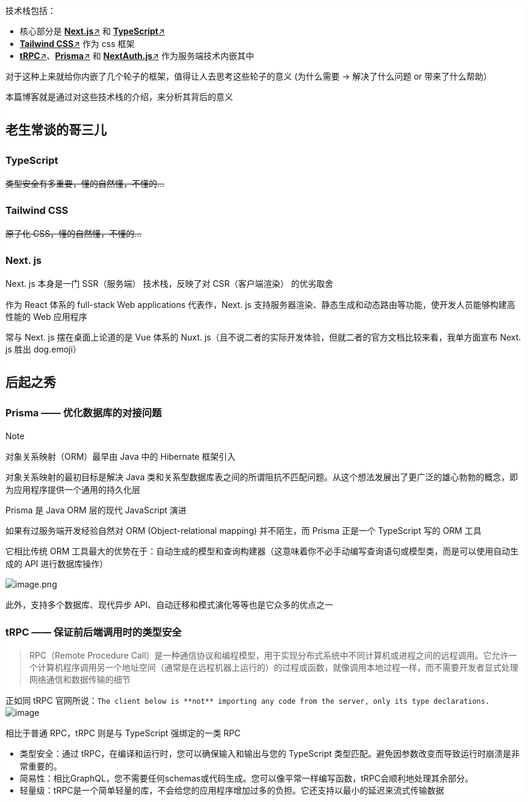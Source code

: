 技术栈包括：
- 核心部分是 [**Next.js**↗](https://nextjs.org/) 和 [**TypeScript**↗](https://typescriptlang.org/)
-  [**Tailwind CSS**↗](https://tailwindcss.com/) 作为 css 框架
- [**tRPC**↗](https://trpc.io/)、[**Prisma**↗](https://prisma.io/) 和 [**NextAuth.js**↗](https://next-auth.js.org/) 作为服务端技术内嵌其中

对于这种上来就给你内嵌了几个轮子的框架，值得让人去思考这些轮子的意义 (为什么需要 -> 解决了什么问题 or 带来了什么帮助）

本篇博客就是通过对这些技术栈的介绍，来分析其背后的意义

## 老生常谈的哥三儿
### TypeScript
~~类型安全有多重要，懂的自然懂，不懂的...~~

### Tailwind CSS
~~原子化 CSS，懂的自然懂，不懂的...~~

### Next. js
Next. js 本身是一门 SSR（服务端） 技术栈，反映了对 CSR（客户端渲染） 的优劣取舍

作为 React 体系的 full-stack Web applications 代表作，Next. js 支持服务器渲染、静态生成和动态路由等功能，使开发人员能够构建高性能的 Web 应用程序

常与 Next. js 摆在桌面上论道的是 Vue 体系的 Nuxt. js（且不说二者的实际开发体验，但就二者的官方文档比较来看，我单方面宣布 Next. js 胜出 dog.emoji）

## 后起之秀
### Prisma —— 优化数据库的对接问题
> [!NOTE]
> 对象关系映射（ORM）最早由 Java 中的 Hibernate 框架引入
> 
> 对象关系映射的最初目标是解决 Java 类和关系型数据库表之间的所谓阻抗不匹配问题。从这个想法发展出了更广泛的雄心勃勃的概念，即为应用程序提供一个通用的持久化层
> 
> Prisma 是 Java ORM 层的现代 JavaScript 演进

如果有过服务端开发经验自然对 ORM (Object-relational mapping) 并不陌生，而 Prisma 正是一个 TypeScript 写的 ORM 工具

它相比传统 ORM 工具最大的优势在于：自动生成的模型和查询构建器（这意味着你不必手动编写查询语句或模型类，而是可以使用自动生成的 API 进行数据库操作）

![image.png](https://cdn.jsdelivr.net/gh/jiechen257/gallery@main/img/202310071653399.png)

此外，支持多个数据库、现代异步 API、自动迁移和模式演化等等也是它众多的优点之一

### tRPC —— 保证前后端调用时的类型安全
> RPC（Remote Procedure Call）是一种通信协议和编程模型，用于实现分布式系统中不同计算机或进程之间的远程调用。它允许一个计算机程序调用另一个地址空间（通常是在远程机器上运行的）的过程或函数，就像调用本地过程一样，而不需要开发者显式处理网络通信和数据传输的细节

正如同 tRPC 官网所说：`The client below is **not** importing any code from the server, only its type declarations.`
![image](https://cdn.jsdelivr.net/gh/jiechen257/gallery@main/img/202310072044066.png)

相比于普通 RPC，tRPC 则是与 TypeScript 强绑定的一类 RPC
- 类型安全：通过 tRPC，在编译和运行时，您可以确保输入和输出与您的 TypeScript 类型匹配。避免因参数改变而导致运行时崩溃是非常重要的。
- 简易性：相比GraphQL，您不需要任何schemas或代码生成。您可以像平常一样编写函数，tRPC会顺利地处理其余部分。
- 轻量级：tRPC是一个简单轻量的库，不会给您的应用程序增加过多的负担。它还支持以最小的延迟来流式传输数据
